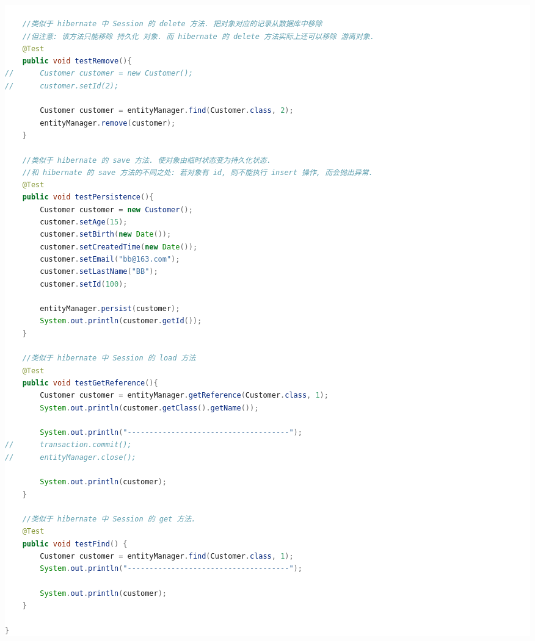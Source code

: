 ```java
	
	//类似于 hibernate 中 Session 的 delete 方法. 把对象对应的记录从数据库中移除
	//但注意: 该方法只能移除 持久化 对象. 而 hibernate 的 delete 方法实际上还可以移除 游离对象.
	@Test
	public void testRemove(){
//		Customer customer = new Customer();
//		customer.setId(2);
		
		Customer customer = entityManager.find(Customer.class, 2);
		entityManager.remove(customer);
	}
	
	//类似于 hibernate 的 save 方法. 使对象由临时状态变为持久化状态. 
	//和 hibernate 的 save 方法的不同之处: 若对象有 id, 则不能执行 insert 操作, 而会抛出异常. 
	@Test
	public void testPersistence(){
		Customer customer = new Customer();
		customer.setAge(15);
		customer.setBirth(new Date());
		customer.setCreatedTime(new Date());
		customer.setEmail("bb@163.com");
		customer.setLastName("BB");
		customer.setId(100);
		
		entityManager.persist(customer);
		System.out.println(customer.getId());
	}
	
	//类似于 hibernate 中 Session 的 load 方法
	@Test
	public void testGetReference(){
		Customer customer = entityManager.getReference(Customer.class, 1);
		System.out.println(customer.getClass().getName());
		
		System.out.println("-------------------------------------");
//		transaction.commit();
//		entityManager.close();
		
		System.out.println(customer);
	}
	
	//类似于 hibernate 中 Session 的 get 方法. 
	@Test
	public void testFind() {
		Customer customer = entityManager.find(Customer.class, 1);
		System.out.println("-------------------------------------");
		
		System.out.println(customer);
	}

}

```
